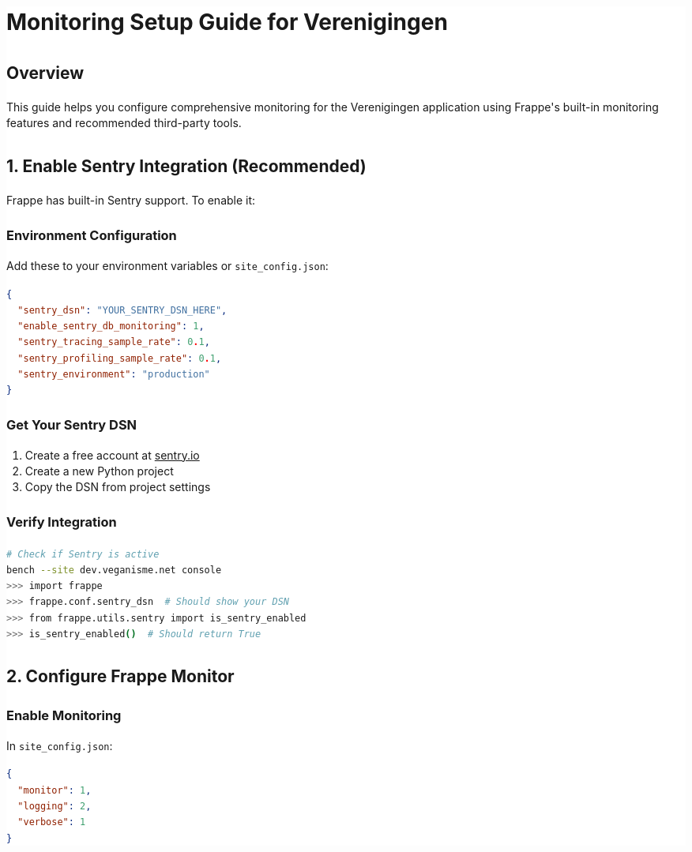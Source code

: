 # Monitoring Setup Guide for Verenigingen

## Overview

This guide helps you configure comprehensive monitoring for the Verenigingen application using Frappe's built-in monitoring features and recommended third-party tools.

## 1. Enable Sentry Integration (Recommended)

Frappe has built-in Sentry support. To enable it:

### Environment Configuration

Add these to your environment variables or `site_config.json`:

```json
{
  "sentry_dsn": "YOUR_SENTRY_DSN_HERE",
  "enable_sentry_db_monitoring": 1,
  "sentry_tracing_sample_rate": 0.1,
  "sentry_profiling_sample_rate": 0.1,
  "sentry_environment": "production"
}
```

### Get Your Sentry DSN

1. Create a free account at [sentry.io](https://sentry.io)
2. Create a new Python project
3. Copy the DSN from project settings

### Verify Integration

```bash
# Check if Sentry is active
bench --site dev.veganisme.net console
>>> import frappe
>>> frappe.conf.sentry_dsn  # Should show your DSN
>>> from frappe.utils.sentry import is_sentry_enabled
>>> is_sentry_enabled()  # Should return True
```

## 2. Configure Frappe Monitor

### Enable Monitoring

In `site_config.json`:

```json
{
  "monitor": 1,
  "logging": 2,
  "verbose": 1
}
```
